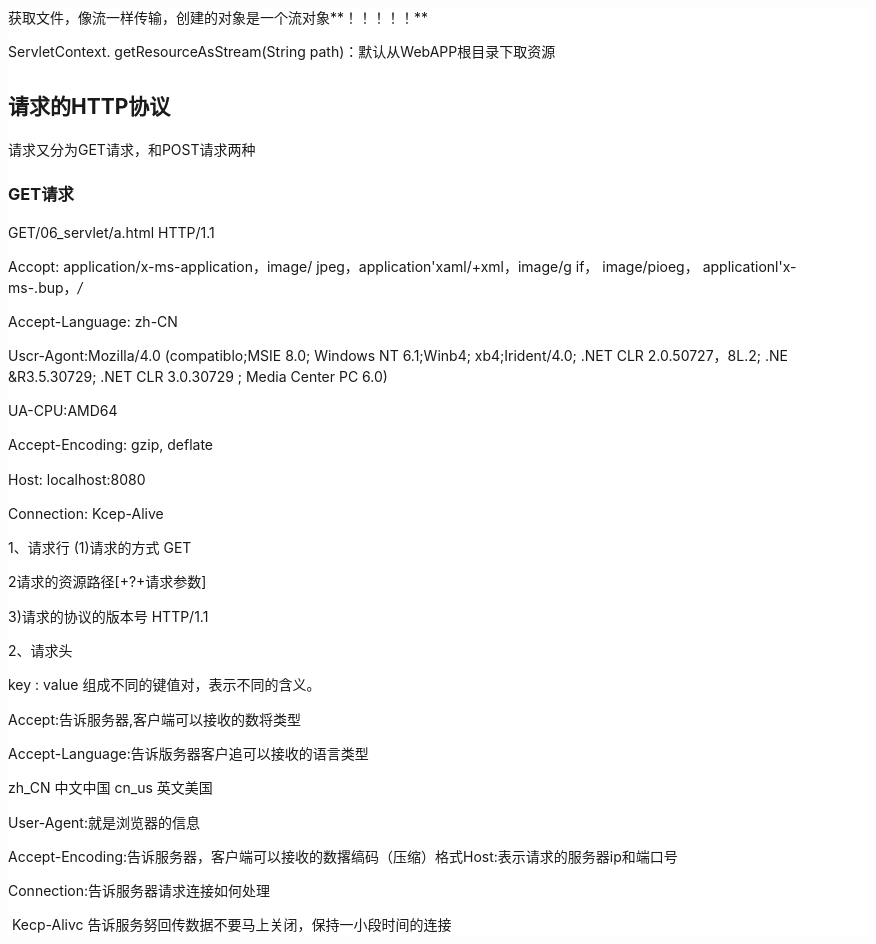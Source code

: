 获取文件，像流一样传输，创建的对象是一个流对象**！！！！！**

ServletContext. getResourceAsStream(String path)：默认从WebAPP根目录下取资源





## 请求的HTTP协议



请求又分为GET请求，和POST请求两种



### GET请求

GET/06_servlet/a.html HTTP/1.1

Accopt: application/x-ms-application，image/ jpeg，application'xaml/+xml，image/g if， image/pioeg， applicationl'x-ms-.bup，*/*

Accept-Language: zh-CN

Uscr-Agont:Mozilla/4.0 (compatiblo;MSIE 8.0; Windows NT 6.1;Winb4; xb4;Irident/4.0; .NET CLR 2.0.50727，8L.2; .NE &R3.5.30729; .NET CLR 3.0.30729 ; Media Center PC 6.0)

UA-CPU:AMD64

Accept-Encoding: gzip, deflate

Host: localhost:8080

Connection: Kcep-Alive




1、请求行
(1)请求的方式					GET

2请求的资源路径[+?+请求参数]

3)请求的协议的版本号			HTTP/1.1

2、请求头

key : value		组成不同的键值对，表示不同的含义。

Accept:告诉服务器,客户端可以接收的数将类型

Accept-Language:告诉版务器客户追可以接收的语言类型

zh_CN					中文中国
cn_us					 英文美国

User-Agent:就是浏览器的信息

Accept-Encoding:告诉服务器，客户端可以接收的数撂缟码（压缩）格式Host:表示请求的服务器ip和端口号

Connection:告诉服务器请求连接如何处理

​					Kecp-Alivc	  告诉服务努回传数据不要马上关闭，保持一小段时间的连接
